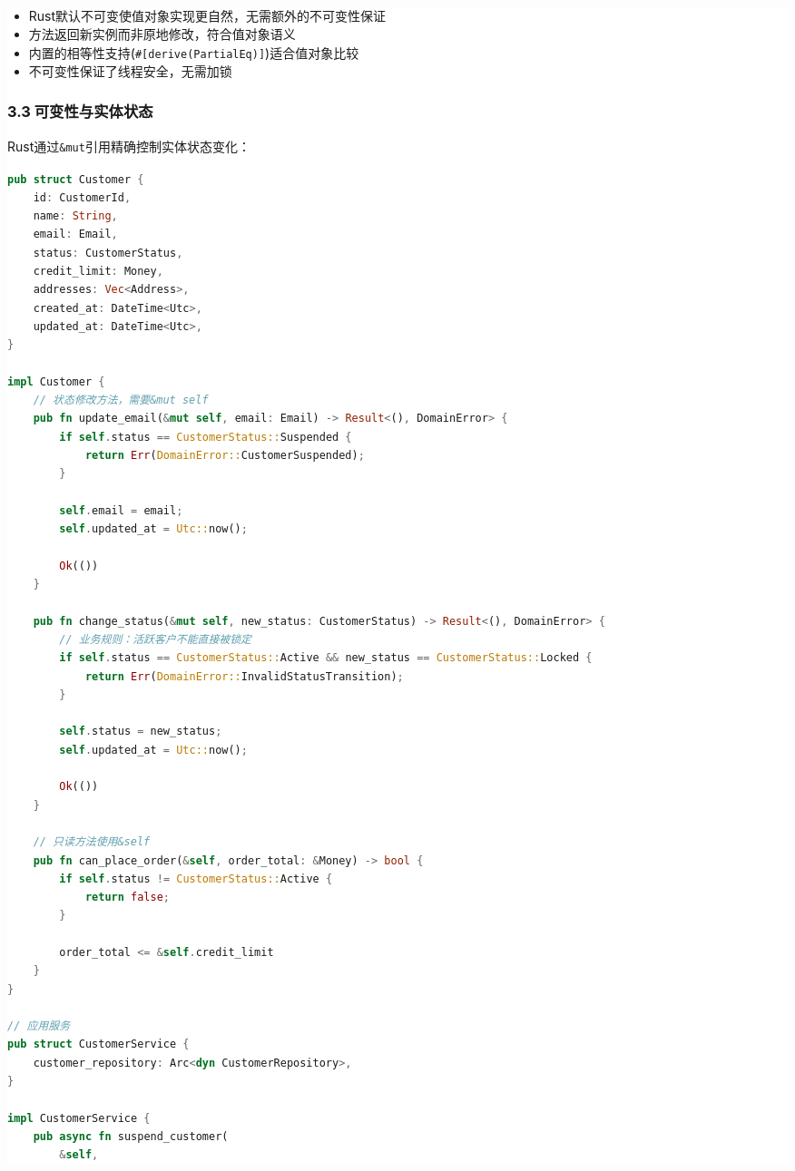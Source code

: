 - Rust默认不可变使值对象实现更自然，无需额外的不可变性保证
- 方法返回新实例而非原地修改，符合值对象语义
- 内置的相等性支持(`#[derive(PartialEq)]`)适合值对象比较
- 不可变性保证了线程安全，无需加锁

### 3.3 可变性与实体状态

Rust通过`&mut`引用精确控制实体状态变化：

```rust
pub struct Customer {
    id: CustomerId,
    name: String,
    email: Email,
    status: CustomerStatus,
    credit_limit: Money,
    addresses: Vec<Address>,
    created_at: DateTime<Utc>,
    updated_at: DateTime<Utc>,
}

impl Customer {
    // 状态修改方法，需要&mut self
    pub fn update_email(&mut self, email: Email) -> Result<(), DomainError> {
        if self.status == CustomerStatus::Suspended {
            return Err(DomainError::CustomerSuspended);
        }
        
        self.email = email;
        self.updated_at = Utc::now();
        
        Ok(())
    }
    
    pub fn change_status(&mut self, new_status: CustomerStatus) -> Result<(), DomainError> {
        // 业务规则：活跃客户不能直接被锁定
        if self.status == CustomerStatus::Active && new_status == CustomerStatus::Locked {
            return Err(DomainError::InvalidStatusTransition);
        }
        
        self.status = new_status;
        self.updated_at = Utc::now();
        
        Ok(())
    }
    
    // 只读方法使用&self
    pub fn can_place_order(&self, order_total: &Money) -> bool {
        if self.status != CustomerStatus::Active {
            return false;
        }
        
        order_total <= &self.credit_limit
    }
}

// 应用服务
pub struct CustomerService {
    customer_repository: Arc<dyn CustomerRepository>,
}

impl CustomerService {
    pub async fn suspend_customer(
        &self, 
```